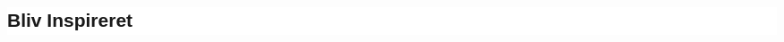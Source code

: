 
<!DOCTYPE html>
<html>
<style>
body {font-family: Arial, Helvetica, sans-serif;}

form {
  border: 3px solid #f1f1f1;
  font-family: Arial;
}

.container {
  padding: 20px;
  background-color: #f1f1f1;
}

input[type=text], input[type=submit] {
  width: 100%;
  padding: 12px;
  margin: 8px 0;
  display: inline-block;
  border: 1px solid #ccc;
  box-sizing: border-box;
}

input[type=checkbox] {
  margin-top: 16px;
}

input[type=submit] {
  background-color: #04AA6D;
  color: white;
  border: none;
}

input[type=submit]:hover {
  opacity: 0.8;
}
</style>
<body>



<h2>Bliv Inspireret</h2>


<head>
  <style>
  * {
    box-sizing: border-box;
  }
  
  .img-container {
    float: left;
    width: 33.33%;
    padding: 5px;
  }
  